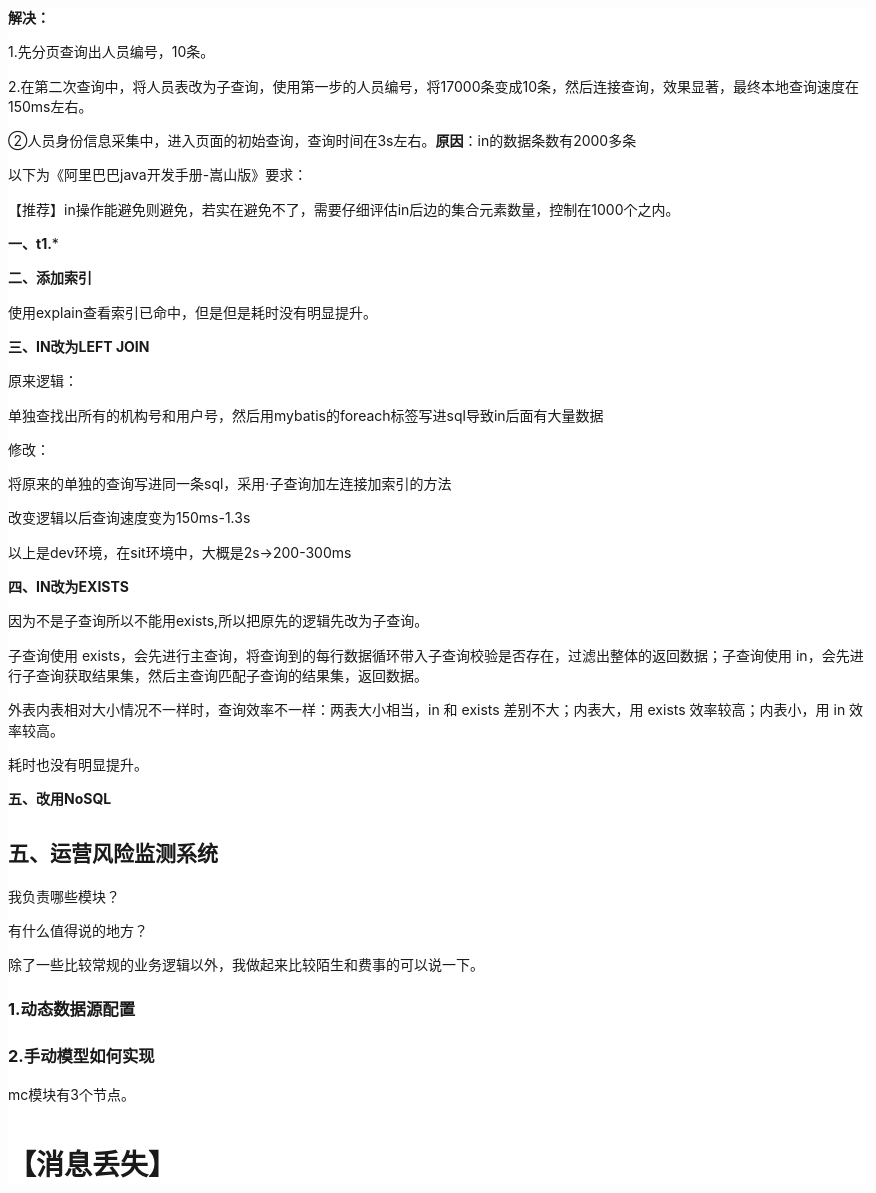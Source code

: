 **解决：**

1.先分页查询出人员编号，10条。

2.在第二次查询中，将人员表改为子查询，使用第一步的人员编号，将17000条变成10条，然后连接查询，效果显著，最终本地查询速度在150ms左右。

②人员身份信息采集中，进入页面的初始查询，查询时间在3s左右。**原因**：in的数据条数有2000多条

以下为《阿里巴巴java开发手册-嵩山版》要求：

【推荐】in操作能避免则避免，若实在避免不了，需要仔细评估in后边的集合元素数量，控制在1000个之内。

**一、t1.***

**二、添加索引**

使用explain查看索引已命中，但是但是耗时没有明显提升。

**三、IN改为LEFT JOIN**

原来逻辑：

单独查找出所有的机构号和用户号，然后用mybatis的foreach标签写进sql导致in后面有大量数据

修改：

将原来的单独的查询写进同一条sql，采用·子查询加左连接加索引的方法

改变逻辑以后查询速度变为150ms-1.3s

以上是dev环境，在sit环境中，大概是2s->200-300ms

**四、IN改为EXISTS**

因为不是子查询所以不能用exists,所以把原先的逻辑先改为子查询。

子查询使用 exists，会先进行主查询，将查询到的每行数据循环带入子查询校验是否存在，过滤出整体的返回数据；子查询使用 in，会先进行子查询获取结果集，然后主查询匹配子查询的结果集，返回数据。

外表内表相对大小情况不一样时，查询效率不一样：两表大小相当，in 和 exists 差别不大；内表大，用 exists 效率较高；内表小，用 in 效率较高。

耗时也没有明显提升。

**五、改用NoSQL**

## 五、运营风险监测系统

我负责哪些模块？

有什么值得说的地方？

除了一些比较常规的业务逻辑以外，我做起来比较陌生和费事的可以说一下。

### 1.动态数据源配置

### 2.手动模型如何实现

mc模块有3个节点。



# 【消息丢失】

